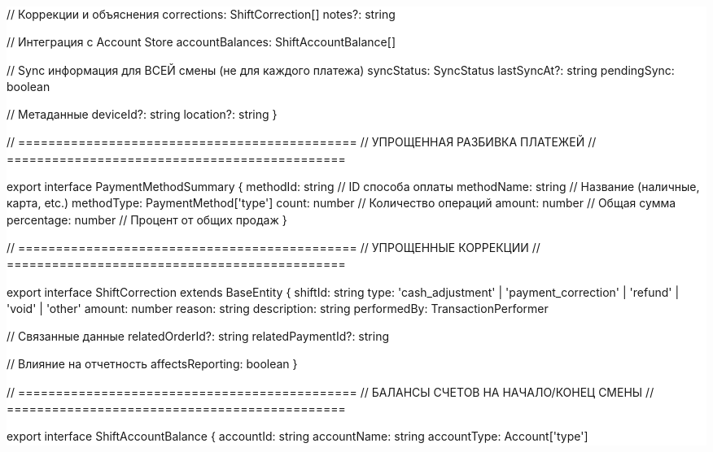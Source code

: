 // Коррекции и объяснения
corrections: ShiftCorrection[]
notes?: string

// Интеграция с Account Store
accountBalances: ShiftAccountBalance[]

// Sync информация для ВСЕЙ смены (не для каждого платежа)
syncStatus: SyncStatus
lastSyncAt?: string
pendingSync: boolean

// Метаданные
deviceId?: string
location?: string
}

// =============================================
// УПРОЩЕННАЯ РАЗБИВКА ПЛАТЕЖЕЙ
// =============================================

export interface PaymentMethodSummary {
methodId: string // ID способа оплаты
methodName: string // Название (наличные, карта, etc.)
methodType: PaymentMethod['type']
count: number // Количество операций
amount: number // Общая сумма
percentage: number // Процент от общих продаж
}

// =============================================
// УПРОЩЕННЫЕ КОРРЕКЦИИ
// =============================================

export interface ShiftCorrection extends BaseEntity {
shiftId: string
type: 'cash_adjustment' | 'payment_correction' | 'refund' | 'void' | 'other'
amount: number
reason: string
description: string
performedBy: TransactionPerformer

// Связанные данные
relatedOrderId?: string
relatedPaymentId?: string

// Влияние на отчетность
affectsReporting: boolean
}

// =============================================
// БАЛАНСЫ СЧЕТОВ НА НАЧАЛО/КОНЕЦ СМЕНЫ
// =============================================

export interface ShiftAccountBalance {
accountId: string
accountName: string
accountType: Account['type']
